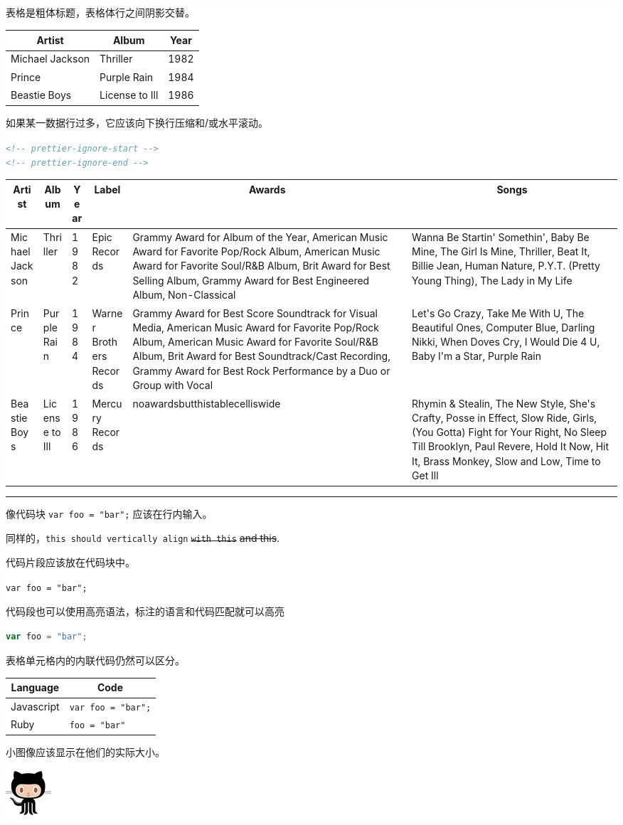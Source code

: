 表格是粗体标题，表格体行之间阴影交替。

| Artist          | Album          | Year |
| --------------- | -------------- | ---- |
| Michael Jackson | Thriller       | 1982 |
| Prince          | Purple Rain    | 1984 |
| Beastie Boys    | License to Ill | 1986 |

如果某一数据行过多，它应该向下换行压缩和/或水平滚动。

```html
<!-- prettier-ignore-start -->
<!-- prettier-ignore-end -->
```



| Artist          | Album          | Year | Label                   | Awards                                                       | Songs                                                        |
| --------------- | -------------- | ---- | ----------------------- | ------------------------------------------------------------ | ------------------------------------------------------------ |
| Michael Jackson | Thriller       | 1982 | Epic Records            | Grammy Award for Album of the Year, American Music Award for Favorite Pop/Rock Album, American Music Award for Favorite Soul/R&B Album, Brit Award for Best Selling Album, Grammy Award for Best Engineered Album, Non-Classical | Wanna Be Startin' Somethin', Baby Be Mine, The Girl Is Mine, Thriller, Beat It, Billie Jean, Human Nature, P.Y.T. (Pretty Young Thing), The Lady in My Life |
| Prince          | Purple Rain    | 1984 | Warner Brothers Records | Grammy Award for Best Score Soundtrack for Visual Media, American Music Award for Favorite Pop/Rock Album, American Music Award for Favorite Soul/R&B Album, Brit Award for Best Soundtrack/Cast Recording, Grammy Award for Best Rock Performance by a Duo or Group with Vocal | Let's Go Crazy, Take Me With U, The Beautiful Ones, Computer Blue, Darling Nikki, When Doves Cry, I Would Die 4 U, Baby I'm a Star, Purple Rain |
| Beastie Boys    | License to Ill | 1986 | Mercury Records         | noawardsbutthistablecelliswide                               | Rhymin & Stealin, The New Style, She's Crafty, Posse in Effect, Slow Ride, Girls, (You Gotta) Fight for Your Right, No Sleep Till Brooklyn, Paul Revere, Hold It Now, Hit It, Brass Monkey, Slow and Low, Time to Get Ill |



---

像代码块 `var foo = "bar";` 应该在行内输入。

同样的，`this should vertically align` ~~`with this`~~ ~~and this~~.

代码片段应该放在代码块中。

```
var foo = "bar";
```

代码段也可以使用高亮语法，标注的语言和代码匹配就可以高亮

```js
var foo = "bar";
```

表格单元格内的内联代码仍然可以区分。

| Language   | Code               |
| ---------- | ------------------ |
| Javascript | `var foo = "bar";` |
| Ruby       | `foo = "bar"`      |

小图像应该显示在他们的实际大小。

![octocat](1-markdown/octocat.png)
